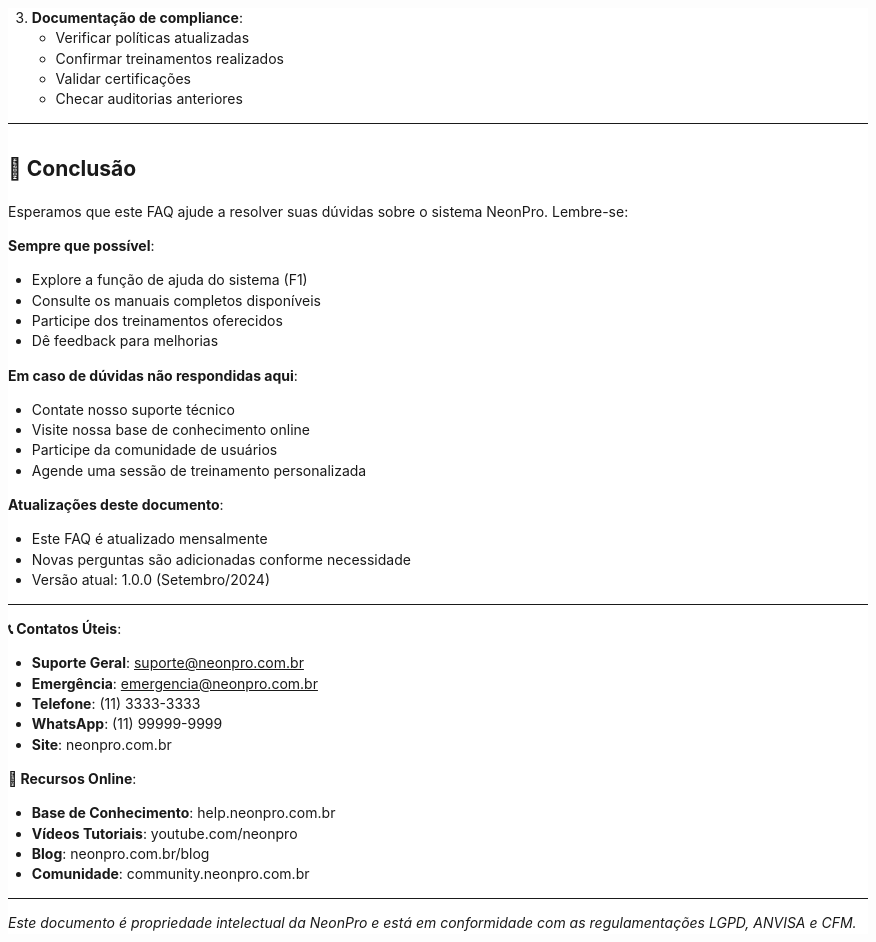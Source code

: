 3. **Documentação de compliance**:
   - Verificar políticas atualizadas
   - Confirmar treinamentos realizados
   - Validar certificações
   - Checar auditorias anteriores

---

## 🎉 Conclusão

Esperamos que este FAQ ajude a resolver suas dúvidas sobre o sistema NeonPro. Lembre-se:

**Sempre que possível**:
- Explore a função de ajuda do sistema (F1)
- Consulte os manuais completos disponíveis
- Participe dos treinamentos oferecidos
- Dê feedback para melhorias

**Em caso de dúvidas não respondidas aqui**:
- Contate nosso suporte técnico
- Visite nossa base de conhecimento online
- Participe da comunidade de usuários
- Agende uma sessão de treinamento personalizada

**Atualizações deste documento**:
- Este FAQ é atualizado mensalmente
- Novas perguntas são adicionadas conforme necessidade
- Versão atual: 1.0.0 (Setembro/2024)

---

**📞 Contatos Úteis**:
- **Suporte Geral**: suporte@neonpro.com.br
- **Emergência**: emergencia@neonpro.com.br
- **Telefone**: (11) 3333-3333
- **WhatsApp**: (11) 99999-9999
- **Site**: neonpro.com.br

**🔗 Recursos Online**:
- **Base de Conhecimento**: help.neonpro.com.br
- **Vídeos Tutoriais**: youtube.com/neonpro
- **Blog**: neonpro.com.br/blog
- **Comunidade**: community.neonpro.com.br

---

*Este documento é propriedade intelectual da NeonPro e está em conformidade com as regulamentações LGPD, ANVISA e CFM.*
